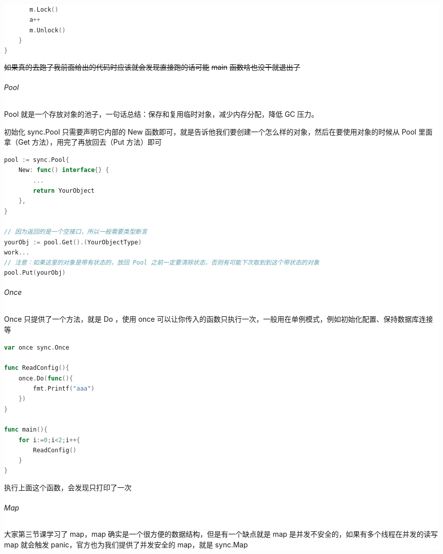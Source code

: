 ```Go
       m.Lock()
       a++
       m.Unlock()
    }
}
```

~~如果真的去跑了我前面给出的代码时应该就会发现直接跑的话可能~~ ~~main~~ ~~函数啥也没干就退出了~~

###### Pool

Pool 就是一个存放对象的池子，一句话总结：保存和复用临时对象，减少内存分配，降低 GC 压力。

初始化 sync.Pool 只需要声明它内部的 New 函数即可，就是告诉他我们要创建一个怎么样的对象，然后在要使用对象的时候从 Pool 里面拿（Get 方法），用完了再放回去（Put 方法）即可

```Go
pool := sync.Pool{
    New: func() interface{} { 
        ...
        return YourObject
    },
}

// 因为返回的是一个空接口，所以一般需要类型断言
yourObj := pool.Get().(YourObjectType)
work...
// 注意：如果这里的对象是带有状态的，放回 Pool 之前一定要清除状态，否则有可能下次取到到这个带状态的对象
pool.Put(yourObj)
```

###### Once

Once 只提供了一个方法，就是 Do ，使用 once 可以让你传入的函数只执行一次，一般用在单例模式，例如初始化配置、保持数据库连接等

```Go
var once sync.Once

func ReadConfig(){
    once.Do(func(){
        fmt.Printf("aaa")
    })
}

func main(){
    for i:=0;i<2;i++{
        ReadConfig()
    }
}
```

执行上面这个函数，会发现只打印了一次

###### Map

大家第三节课学习了 map，map 确实是一个很方便的数据结构，但是有一个缺点就是 map 是并发不安全的，如果有多个线程在并发的读写 map 就会触发 panic，官方也为我们提供了并发安全的 map，就是 sync.Map
